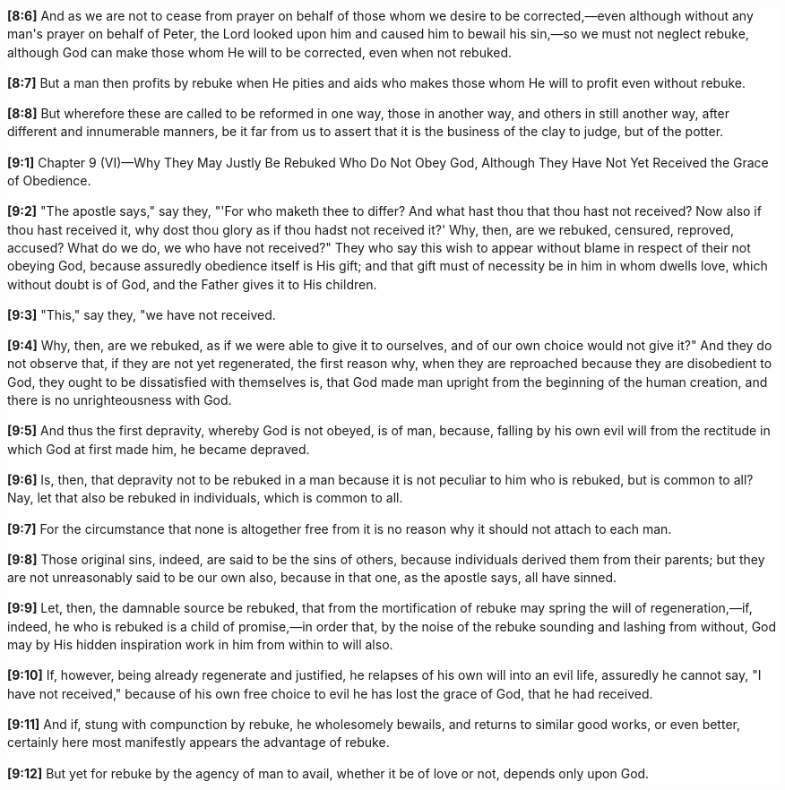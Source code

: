 **[8:6]** And as we are not to cease from prayer on behalf of those whom we desire to be corrected,—even although without any man's prayer on behalf of Peter, the Lord looked upon him and caused him to bewail his sin,—so we must not neglect rebuke, although God can make those whom He will to be corrected, even when not rebuked.

**[8:7]** But a man then profits by rebuke when He pities and aids who makes those whom He will to profit even without rebuke.

**[8:8]** But wherefore these are called to be reformed in one way, those in another way, and others in still another way, after different and innumerable manners, be it far from us to assert that it is the business of the clay to judge, but of the potter.

**[9:1]** Chapter 9 (VI)—Why They May Justly Be Rebuked Who Do Not Obey God, Although They Have Not Yet Received the Grace of Obedience.

**[9:2]** "The apostle says," say they, "'For who maketh thee to differ? And what hast thou that thou hast not received? Now also if thou hast received it, why dost thou glory as if thou hadst not received it?' Why, then, are we rebuked, censured, reproved, accused? What do we do, we who have not received?" They who say this wish to appear without blame in respect of their not obeying God, because assuredly obedience itself is His gift; and that gift must of necessity be in him in whom dwells love, which without doubt is of God, and the Father gives it to His children.

**[9:3]** "This," say they, "we have not received.

**[9:4]** Why, then, are we rebuked, as if we were able to give it to ourselves, and of our own choice would not give it?" And they do not observe that, if they are not yet regenerated, the first reason why, when they are reproached because they are disobedient to God, they ought to be dissatisfied with themselves is, that God made man upright from the beginning of the human creation,  and there is no unrighteousness with God.

**[9:5]** And thus the first depravity, whereby God is not obeyed, is of man, because, falling by his own evil will from the rectitude in which God at first made him, he became depraved.

**[9:6]** Is, then, that depravity not to be rebuked in a man because it is not peculiar to him who is rebuked, but is common to all? Nay, let that also be rebuked in individuals, which is common to all.

**[9:7]** For the circumstance that none is altogether free from it is no reason why it should not attach to each man.

**[9:8]** Those original sins, indeed, are said to be the sins of others, because individuals derived them from their parents; but they are not unreasonably said to be our own also, because in that one, as the apostle says, all have sinned.

**[9:9]** Let, then, the damnable source be rebuked, that from the mortification of rebuke may spring the will of regeneration,—if, indeed, he who is rebuked is a child of promise,—in order that, by the noise of the rebuke sounding and lashing from without, God may by His hidden inspiration work in him from within to will also.

**[9:10]** If, however, being already regenerate and justified, he relapses of his own will into an evil life, assuredly he cannot say, "I have not received," because of his own free choice to evil he has lost the grace of God, that he had received.

**[9:11]** And if, stung with compunction by rebuke, he wholesomely bewails, and returns to similar good works, or even better, certainly here most manifestly appears the advantage of rebuke.

**[9:12]** But yet for rebuke by the agency of man to avail, whether it be of love or not, depends only upon God.
